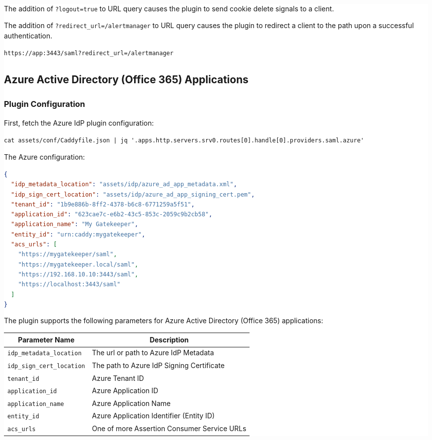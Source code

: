 The addition of `?logout=true` to URL query causes the plugin to send cookie
delete signals to a client.

The addition of `?redirect_url=/alertmanager` to URL query causes the plugin
to redirect a client to the path upon a successful authentication.

```
https://app:3443/saml?redirect_url=/alertmanager
```

## Azure Active Directory (Office 365) Applications

### Plugin Configuration

First, fetch the Azure IdP plugin configuration:

```
cat assets/conf/Caddyfile.json | jq '.apps.http.servers.srv0.routes[0].handle[0].providers.saml.azure'
```

The Azure configuration:

```json
{
  "idp_metadata_location": "assets/idp/azure_ad_app_metadata.xml",
  "idp_sign_cert_location": "assets/idp/azure_ad_app_signing_cert.pem",
  "tenant_id": "1b9e886b-8ff2-4378-b6c8-6771259a5f51",
  "application_id": "623cae7c-e6b2-43c5-853c-2059c9b2cb58",
  "application_name": "My Gatekeeper",
  "entity_id": "urn:caddy:mygatekeeper",
  "acs_urls": [
    "https://mygatekeeper/saml",
    "https://mygatekeeper.local/saml",
    "https://192.168.10.10:3443/saml",
    "https://localhost:3443/saml"
  ]
}
```

The plugin supports the following parameters for Azure Active
Directory (Office 365) applications:

| **Parameter Name** | **Description** |
| --- | --- |
| `idp_metadata_location` | The url or path to Azure IdP Metadata |
| `idp_sign_cert_location` | The path to Azure IdP Signing Certificate |
| `tenant_id` | Azure Tenant ID |
| `application_id` | Azure Application ID |
| `application_name` | Azure Application Name |
| `entity_id` | Azure Application Identifier (Entity ID) |
| `acs_urls` | One of more Assertion Consumer Service URLs |

